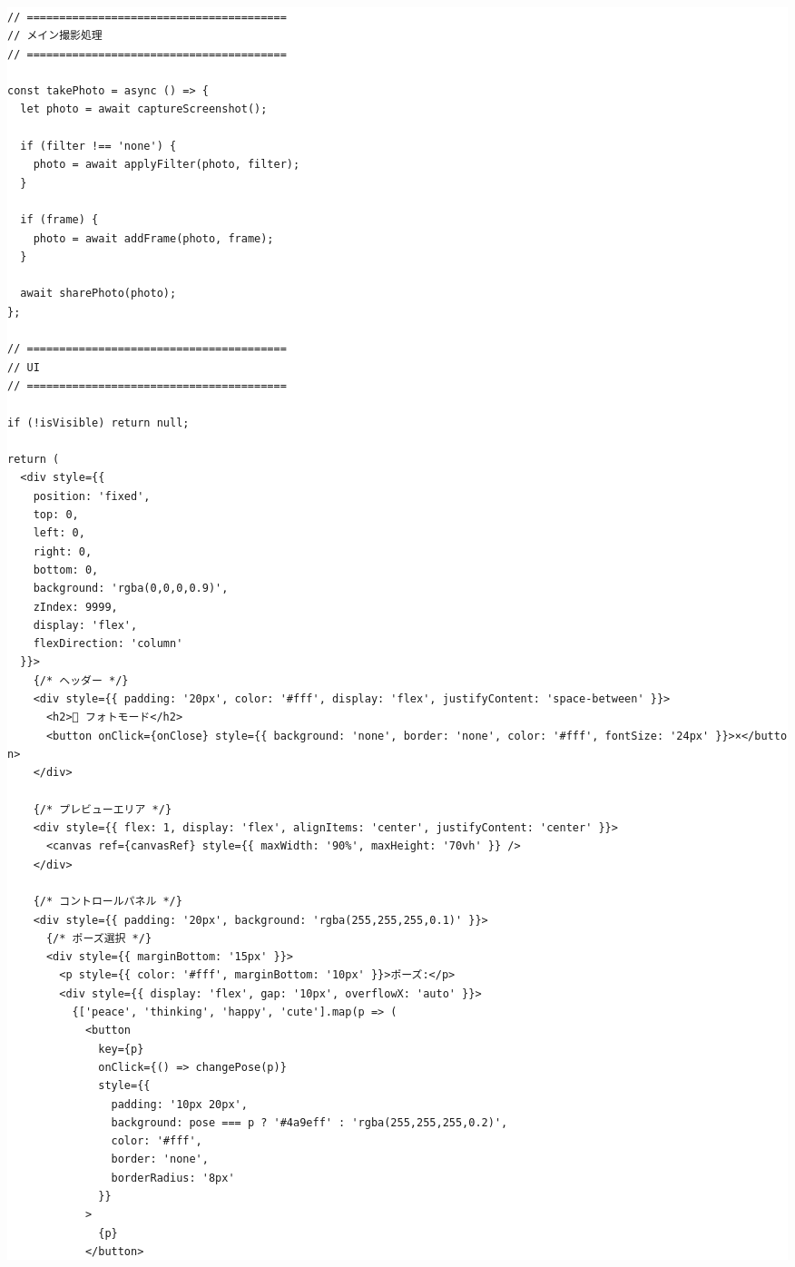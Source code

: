    // ========================================
    // メイン撮影処理
    // ========================================

    const takePhoto = async () => {
      let photo = await captureScreenshot();

      if (filter !== 'none') {
        photo = await applyFilter(photo, filter);
      }

      if (frame) {
        photo = await addFrame(photo, frame);
      }

      await sharePhoto(photo);
    };

    // ========================================
    // UI
    // ========================================

    if (!isVisible) return null;

    return (
      <div style={{
        position: 'fixed',
        top: 0,
        left: 0,
        right: 0,
        bottom: 0,
        background: 'rgba(0,0,0,0.9)',
        zIndex: 9999,
        display: 'flex',
        flexDirection: 'column'
      }}>
        {/* ヘッダー */}
        <div style={{ padding: '20px', color: '#fff', display: 'flex', justifyContent: 'space-between' }}>
          <h2>📸 フォトモード</h2>
          <button onClick={onClose} style={{ background: 'none', border: 'none', color: '#fff', fontSize: '24px' }}>×</button>
        </div>

        {/* プレビューエリア */}
        <div style={{ flex: 1, display: 'flex', alignItems: 'center', justifyContent: 'center' }}>
          <canvas ref={canvasRef} style={{ maxWidth: '90%', maxHeight: '70vh' }} />
        </div>

        {/* コントロールパネル */}
        <div style={{ padding: '20px', background: 'rgba(255,255,255,0.1)' }}>
          {/* ポーズ選択 */}
          <div style={{ marginBottom: '15px' }}>
            <p style={{ color: '#fff', marginBottom: '10px' }}>ポーズ:</p>
            <div style={{ display: 'flex', gap: '10px', overflowX: 'auto' }}>
              {['peace', 'thinking', 'happy', 'cute'].map(p => (
                <button
                  key={p}
                  onClick={() => changePose(p)}
                  style={{
                    padding: '10px 20px',
                    background: pose === p ? '#4a9eff' : 'rgba(255,255,255,0.2)',
                    color: '#fff',
                    border: 'none',
                    borderRadius: '8px'
                  }}
                >
                  {p}
                </button>